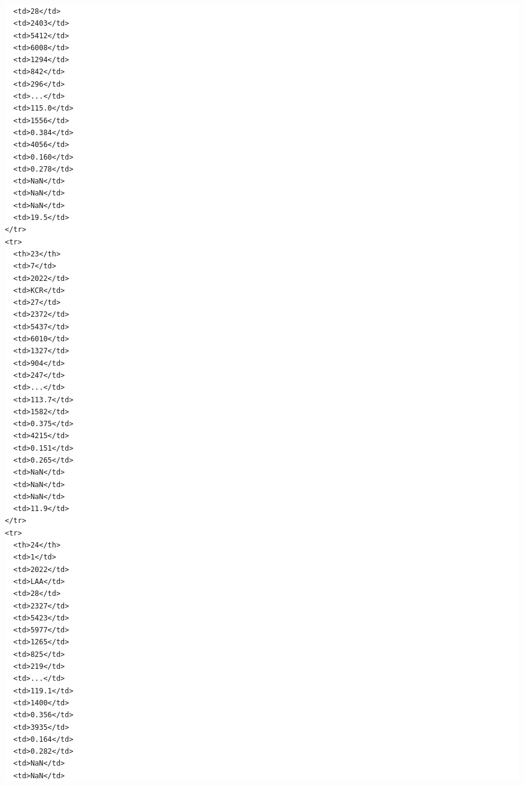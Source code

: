       <td>28</td>
      <td>2403</td>
      <td>5412</td>
      <td>6008</td>
      <td>1294</td>
      <td>842</td>
      <td>296</td>
      <td>...</td>
      <td>115.0</td>
      <td>1556</td>
      <td>0.384</td>
      <td>4056</td>
      <td>0.160</td>
      <td>0.278</td>
      <td>NaN</td>
      <td>NaN</td>
      <td>NaN</td>
      <td>19.5</td>
    </tr>
    <tr>
      <th>23</th>
      <td>7</td>
      <td>2022</td>
      <td>KCR</td>
      <td>27</td>
      <td>2372</td>
      <td>5437</td>
      <td>6010</td>
      <td>1327</td>
      <td>904</td>
      <td>247</td>
      <td>...</td>
      <td>113.7</td>
      <td>1582</td>
      <td>0.375</td>
      <td>4215</td>
      <td>0.151</td>
      <td>0.265</td>
      <td>NaN</td>
      <td>NaN</td>
      <td>NaN</td>
      <td>11.9</td>
    </tr>
    <tr>
      <th>24</th>
      <td>1</td>
      <td>2022</td>
      <td>LAA</td>
      <td>28</td>
      <td>2327</td>
      <td>5423</td>
      <td>5977</td>
      <td>1265</td>
      <td>825</td>
      <td>219</td>
      <td>...</td>
      <td>119.1</td>
      <td>1400</td>
      <td>0.356</td>
      <td>3935</td>
      <td>0.164</td>
      <td>0.282</td>
      <td>NaN</td>
      <td>NaN</td>